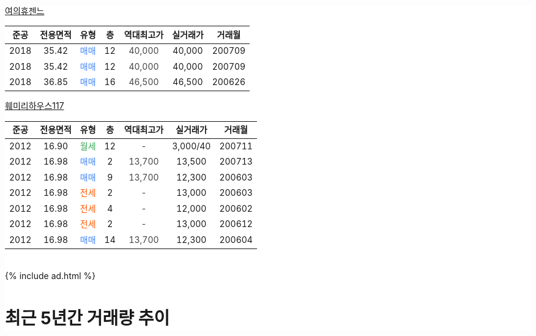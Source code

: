 
<script async src="//pagead2.googlesyndication.com/pagead/js/adsbygoogle.js"></script>

<ins class="adsbygoogle"
     style="display:block"
     data-ad-client="ca-pub-2446590836940007"
     data-ad-slot="1659523306"
     data-ad-format="auto"
     data-full-width-responsive="true"></ins>
<script>
(adsbygoogle = window.adsbygoogle || []).push({});
</script>


[여의휴젠느](https://search.naver.com/search.naver?query=%EC%84%9C%EC%9A%B8%ED%8A%B9%EB%B3%84%EC%8B%9C+%EC%98%81%EB%93%B1%ED%8F%AC%EA%B5%AC+%EC%98%81%EB%93%B1%ED%8F%AC%EB%8F%997%EA%B0%80+%EC%97%AC%EC%9D%98%ED%9C%B4%EC%A0%A0%EB%8A%90)

|준공|전용면적|유형|층|역대최고가|실거래가|거래월|
|:---:|:---:|:---:|:---:|:---:|:---:|:---:|
|2018|35.42|<span style="color:#4285f3">매매</span>|12|<span style="color:#444444">40,000</span>|40,000|200709|
|2018|35.42|<span style="color:#4285f3">매매</span>|12|<span style="color:#444444">40,000</span>|40,000|200709|
|2018|36.85|<span style="color:#4285f3">매매</span>|16|<span style="color:#444444">46,500</span>|46,500|200626|

[훼미리하우스117](https://search.naver.com/search.naver?query=%EC%84%9C%EC%9A%B8%ED%8A%B9%EB%B3%84%EC%8B%9C+%EC%98%81%EB%93%B1%ED%8F%AC%EA%B5%AC+%EC%98%81%EB%93%B1%ED%8F%AC%EB%8F%997%EA%B0%80+%ED%9B%BC%EB%AF%B8%EB%A6%AC%ED%95%98%EC%9A%B0%EC%8A%A4117)

|준공|전용면적|유형|층|역대최고가|실거래가|거래월|
|:---:|:---:|:---:|:---:|:---:|:---:|:---:|
|2012|16.90|<span style="color:#34a853">월세</span>|12|<span style="color:#444444">-</span>|3,000/40|200711|
|2012|16.98|<span style="color:#4285f3">매매</span>|2|<span style="color:#444444">13,700</span>|13,500|200713|
|2012|16.98|<span style="color:#4285f3">매매</span>|9|<span style="color:#444444">13,700</span>|12,300|200603|
|2012|16.98|<span style="color:#ff5a00">전세</span>|2|<span style="color:#444444">-</span>|13,000|200603|
|2012|16.98|<span style="color:#ff5a00">전세</span>|4|<span style="color:#444444">-</span>|12,000|200602|
|2012|16.98|<span style="color:#ff5a00">전세</span>|2|<span style="color:#444444">-</span>|13,000|200612|
|2012|16.98|<span style="color:#4285f3">매매</span>|14|<span style="color:#444444">13,700</span>|12,300|200604|


<br>
{% include ad.html %}
<br>

# 최근 5년간 거래량 추이


<div style="width:100%;">
    <canvas id="deal_progress" height="200"></canvas>
</div>
